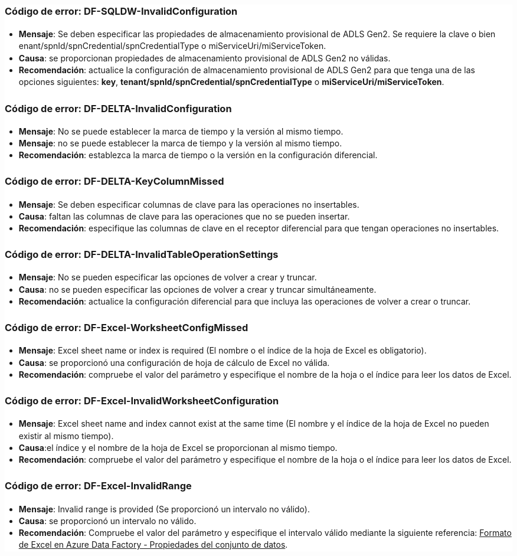 
### <a name="error-code-df-sqldw-invalidconfiguration"></a>Código de error: DF-SQLDW-InvalidConfiguration
- **Mensaje**: Se deben especificar las propiedades de almacenamiento provisional de ADLS Gen2. Se requiere la clave o bien enant/spnId/spnCredential/spnCredentialType o miServiceUri/miServiceToken.
- **Causa**: se proporcionan propiedades de almacenamiento provisional de ADLS Gen2 no válidas.
- **Recomendación**: actualice la configuración de almacenamiento provisional de ADLS Gen2 para que tenga una de las opciones siguientes: **key**, **tenant/spnId/spnCredential/spnCredentialType** o **miServiceUri/miServiceToken**.

### <a name="error-code-df-delta-invalidconfiguration"></a>Código de error: DF-DELTA-InvalidConfiguration
- **Mensaje**: No se puede establecer la marca de tiempo y la versión al mismo tiempo.
- **Mensaje**: no se puede establecer la marca de tiempo y la versión al mismo tiempo.
- **Recomendación**: establezca la marca de tiempo o la versión en la configuración diferencial.

### <a name="error-code-df-delta-keycolumnmissed"></a>Código de error: DF-DELTA-KeyColumnMissed
- **Mensaje**: Se deben especificar columnas de clave para las operaciones no insertables.
- **Causa**: faltan las columnas de clave para las operaciones que no se pueden insertar.
- **Recomendación**: especifique las columnas de clave en el receptor diferencial para que tengan operaciones no insertables.

### <a name="error-code-df-delta-invalidtableoperationsettings"></a>Código de error: DF-DELTA-InvalidTableOperationSettings
- **Mensaje**: No se pueden especificar las opciones de volver a crear y truncar.
- **Causa**: no se pueden especificar las opciones de volver a crear y truncar simultáneamente.
- **Recomendación**: actualice la configuración diferencial para que incluya las operaciones de volver a crear o truncar.

### <a name="error-code-df-excel-worksheetconfigmissed"></a>Código de error: DF-Excel-WorksheetConfigMissed
- **Mensaje**: Excel sheet name or index is required (El nombre o el índice de la hoja de Excel es obligatorio).
- **Causa**: se proporcionó una configuración de hoja de cálculo de Excel no válida.
- **Recomendación**: compruebe el valor del parámetro y especifique el nombre de la hoja o el índice para leer los datos de Excel.

### <a name="error-code-df-excel-invalidworksheetconfiguration"></a>Código de error: DF-Excel-InvalidWorksheetConfiguration
- **Mensaje**: Excel sheet name and index cannot exist at the same time (El nombre y el índice de la hoja de Excel no pueden existir al mismo tiempo).
- **Causa**:el índice y el nombre de la hoja de Excel se proporcionan al mismo tiempo.
- **Recomendación**: compruebe el valor del parámetro y especifique el nombre de la hoja o el índice para leer los datos de Excel.

### <a name="error-code-df-excel-invalidrange"></a>Código de error: DF-Excel-InvalidRange
- **Mensaje**: Invalid range is provided (Se proporcionó un intervalo no válido).
- **Causa**: se proporcionó un intervalo no válido.
- **Recomendación**: Compruebe el valor del parámetro y especifique el intervalo válido mediante la siguiente referencia: [Formato de Excel en Azure Data Factory - Propiedades del conjunto de datos](./format-excel.md#dataset-properties).

